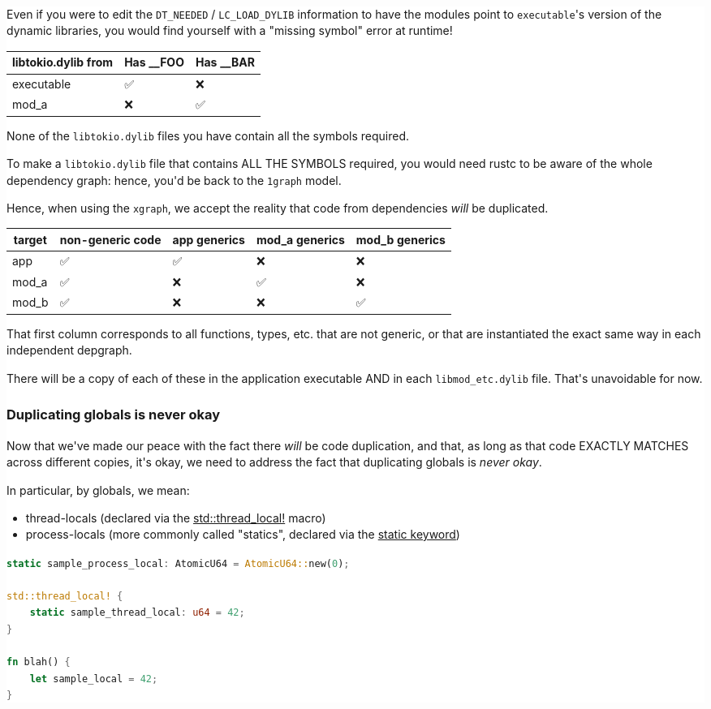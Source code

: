 Even if you were to edit the `DT_NEEDED` / `LC_LOAD_DYLIB` information to have the
modules point to `executable`'s version of the dynamic libraries, you would find
yourself with a "missing symbol" error at runtime!

| libtokio.dylib from | Has __FOO | Has __BAR |
|---------------------|-----------|-----------|
|     executable      |     ✅    |     ❌    |
|        mod_a        |     ❌    |     ✅    |

None of the `libtokio.dylib` files you have contain all the symbols required.

To make a `libtokio.dylib` file that contains ALL THE SYMBOLS required, you
would need rustc to be aware of the whole dependency graph: hence, you'd be back
to the `1graph` model.

Hence, when using the `xgraph`, we accept the reality that code from dependencies
_will_ be duplicated.

| target | non-generic code | app generics | mod_a generics | mod_b generics |
|--------|------------------|--------------|----------------|----------------|
| app    |        ✅        |      ✅      |       ❌       |       ❌       |
| mod_a  |        ✅        |      ❌      |       ✅       |       ❌       |
| mod_b  |        ✅        |      ❌      |       ❌       |       ✅       |

That first column corresponds to all functions, types, etc. that are not generic,
or that are instantiated the exact same way in each independent depgraph.

There will be a copy of each of these in the application executable AND in each
`libmod_etc.dylib` file. That's unavoidable for now.

### Duplicating globals is never okay

Now that we've made our peace with the fact there _will_ be code duplication, and
that, as long as that code EXACTLY MATCHES across different copies, it's okay,
we need to address the fact that duplicating globals is _never okay_.

In particular, by globals, we mean:

  * thread-locals (declared via the [std::thread_local!][] macro)
  * process-locals (more commonly called "statics", declared via the [static keyword][])

```rust
static sample_process_local: AtomicU64 = AtomicU64::new(0);

std::thread_local! {
    static sample_thread_local: u64 = 42;
}

fn blah() {
    let sample_local = 42;
}
```


[prefer-dynamic]: https://doc.rust-lang.org/rustc/codegen-options/index.html#prefer-dynamic
[internal algorithm]: https://github.com/rust-lang/rust/blob/master/compiler/rustc_metadata/src/dependency_format.rs
[std::thread_local!]: https://doc.rust-lang.org/std/macro.thread_local.html
[static keyword]: https://doc.rust-lang.org/reference/items/static-items.html
[tracing::dispatcher::set_global_default]: https://docs.rs/tracing/latest/tracing/dispatcher/fn.set_global_default.html
[dlsym]: https://man7.org/linux/man-pages/man3/dlsym.3.html